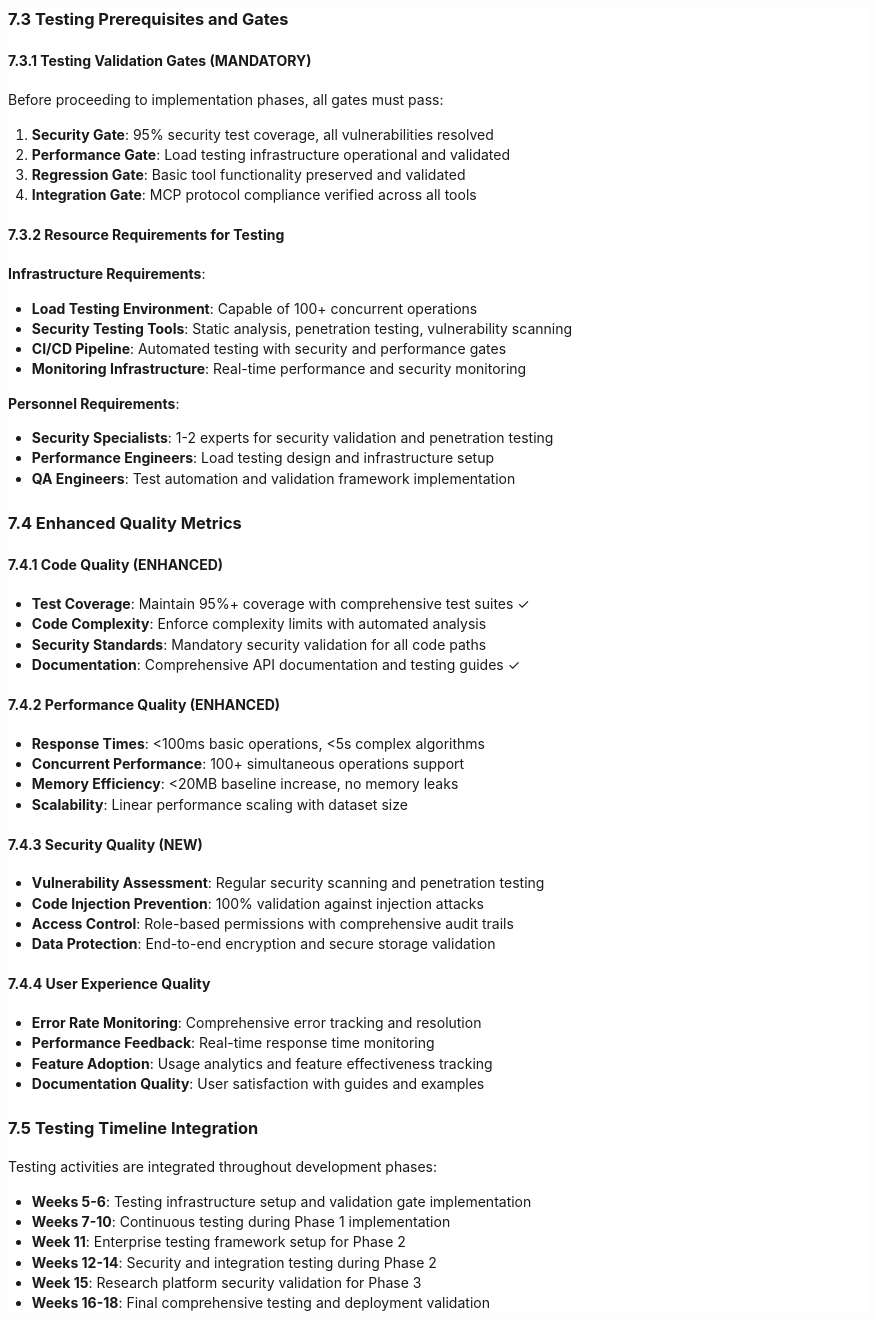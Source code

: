 ### 7.3 Testing Prerequisites and Gates

#### 7.3.1 Testing Validation Gates (MANDATORY)
Before proceeding to implementation phases, all gates must pass:

1. **Security Gate**: 95% security test coverage, all vulnerabilities resolved
2. **Performance Gate**: Load testing infrastructure operational and validated
3. **Regression Gate**: Basic tool functionality preserved and validated
4. **Integration Gate**: MCP protocol compliance verified across all tools

#### 7.3.2 Resource Requirements for Testing
**Infrastructure Requirements**:
- **Load Testing Environment**: Capable of 100+ concurrent operations
- **Security Testing Tools**: Static analysis, penetration testing, vulnerability scanning
- **CI/CD Pipeline**: Automated testing with security and performance gates
- **Monitoring Infrastructure**: Real-time performance and security monitoring

**Personnel Requirements**:
- **Security Specialists**: 1-2 experts for security validation and penetration testing
- **Performance Engineers**: Load testing design and infrastructure setup
- **QA Engineers**: Test automation and validation framework implementation

### 7.4 Enhanced Quality Metrics

#### 7.4.1 Code Quality (ENHANCED)
- **Test Coverage**: Maintain 95%+ coverage with comprehensive test suites ✓
- **Code Complexity**: Enforce complexity limits with automated analysis
- **Security Standards**: Mandatory security validation for all code paths
- **Documentation**: Comprehensive API documentation and testing guides ✓

#### 7.4.2 Performance Quality (ENHANCED)
- **Response Times**: <100ms basic operations, <5s complex algorithms
- **Concurrent Performance**: 100+ simultaneous operations support
- **Memory Efficiency**: <20MB baseline increase, no memory leaks
- **Scalability**: Linear performance scaling with dataset size

#### 7.4.3 Security Quality (NEW)
- **Vulnerability Assessment**: Regular security scanning and penetration testing
- **Code Injection Prevention**: 100% validation against injection attacks
- **Access Control**: Role-based permissions with comprehensive audit trails
- **Data Protection**: End-to-end encryption and secure storage validation

#### 7.4.4 User Experience Quality
- **Error Rate Monitoring**: Comprehensive error tracking and resolution
- **Performance Feedback**: Real-time response time monitoring
- **Feature Adoption**: Usage analytics and feature effectiveness tracking
- **Documentation Quality**: User satisfaction with guides and examples

### 7.5 Testing Timeline Integration
Testing activities are integrated throughout development phases:

- **Weeks 5-6**: Testing infrastructure setup and validation gate implementation
- **Weeks 7-10**: Continuous testing during Phase 1 implementation
- **Week 11**: Enterprise testing framework setup for Phase 2
- **Weeks 12-14**: Security and integration testing during Phase 2
- **Week 15**: Research platform security validation for Phase 3
- **Weeks 16-18**: Final comprehensive testing and deployment validation
